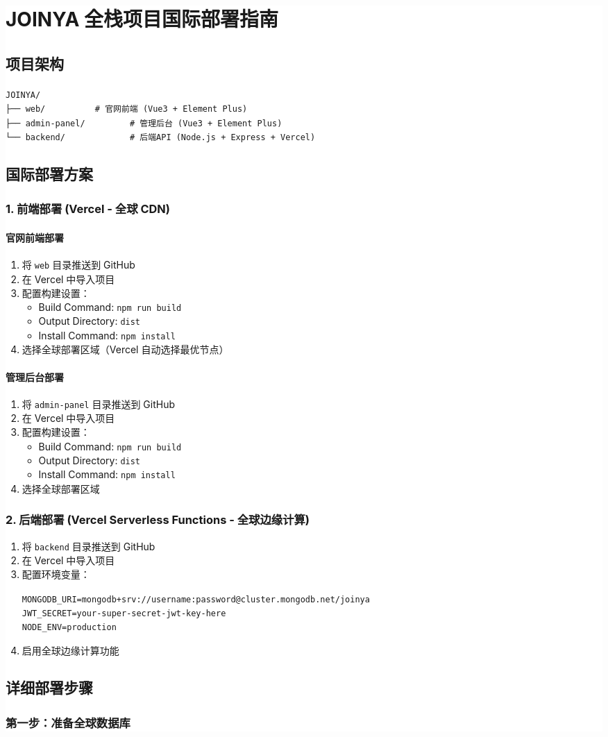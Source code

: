 # JOINYA 全栈项目国际部署指南

## 项目架构

```
JOINYA/
├── web/          # 官网前端 (Vue3 + Element Plus)
├── admin-panel/         # 管理后台 (Vue3 + Element Plus)
└── backend/             # 后端API (Node.js + Express + Vercel)
```

## 国际部署方案

### 1. 前端部署 (Vercel - 全球 CDN)

#### 官网前端部署

1. 将 `web` 目录推送到 GitHub
2. 在 Vercel 中导入项目
3. 配置构建设置：
   - Build Command: `npm run build`
   - Output Directory: `dist`
   - Install Command: `npm install`
4. 选择全球部署区域（Vercel 自动选择最优节点）

#### 管理后台部署

1. 将 `admin-panel` 目录推送到 GitHub
2. 在 Vercel 中导入项目
3. 配置构建设置：
   - Build Command: `npm run build`
   - Output Directory: `dist`
   - Install Command: `npm install`
4. 选择全球部署区域

### 2. 后端部署 (Vercel Serverless Functions - 全球边缘计算)

1. 将 `backend` 目录推送到 GitHub
2. 在 Vercel 中导入项目
3. 配置环境变量：
   ```
   MONGODB_URI=mongodb+srv://username:password@cluster.mongodb.net/joinya
   JWT_SECRET=your-super-secret-jwt-key-here
   NODE_ENV=production
   ```
4. 启用全球边缘计算功能

## 详细部署步骤

### 第一步：准备全球数据库

